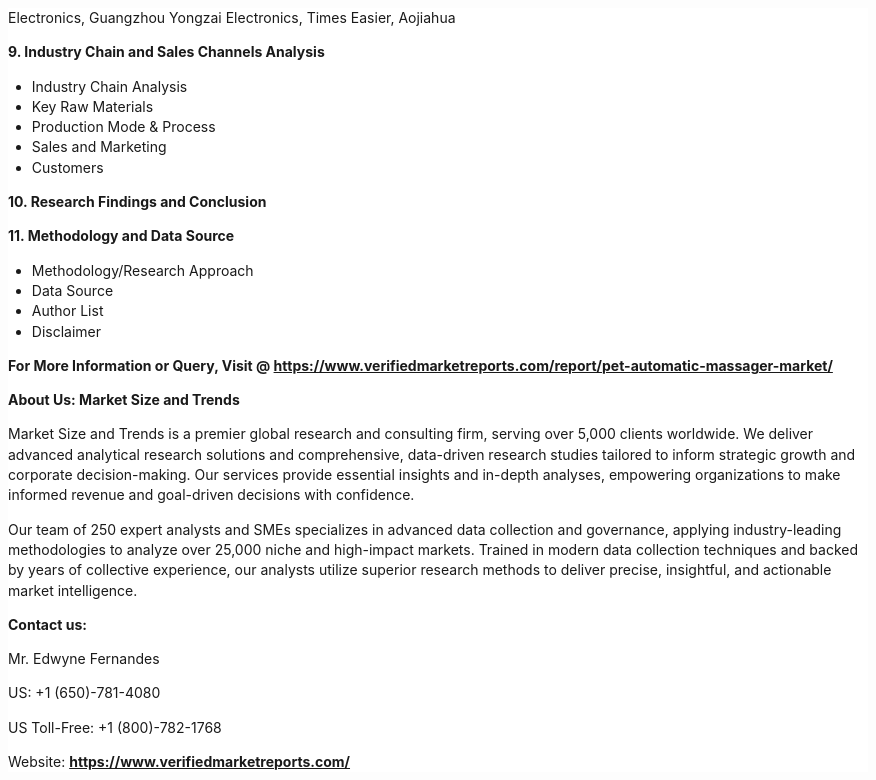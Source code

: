 Electronics, Guangzhou Yongzai Electronics, Times Easier, Aojiahua</strong></p><p><strong>9. Industry Chain and Sales Channels Analysis</strong></p><ul><li>Industry Chain Analysis</li><li>Key Raw Materials</li><li>Production Mode &amp; Process</li><li>Sales and Marketing</li><li>Customers</li></ul><p><strong>10. Research Findings and Conclusion</strong></p><p><strong>11. Methodology and Data Source</strong></p><ul><li>Methodology/Research Approach</li><li>Data Source</li><li>Author List</li><li>Disclaimer</li></ul></p><p><strong>For More Information or Query, Visit @ <a href="https://www.verifiedmarketreports.com/report/pet-automatic-massager-market/">https://www.verifiedmarketreports.com/report/pet-automatic-massager-market/</a></strong></p><p><strong>About Us: Market Size and Trends</strong></p><p>Market Size and Trends is a premier global research and consulting firm, serving over 5,000 clients worldwide. We deliver advanced analytical research solutions and comprehensive, data-driven research studies tailored to inform strategic growth and corporate decision-making. Our services provide essential insights and in-depth analyses, empowering organizations to make informed revenue and goal-driven decisions with confidence.</p><p>Our team of 250 expert analysts and SMEs specializes in advanced data collection and governance, applying industry-leading methodologies to analyze over 25,000 niche and high-impact markets. Trained in modern data collection techniques and backed by years of collective experience, our analysts utilize superior research methods to deliver precise, insightful, and actionable market intelligence.</p><p><strong>Contact us:</strong></p><p>Mr. Edwyne Fernandes</p><p>US: +1 (650)-781-4080</p><p>US Toll-Free: +1 (800)-782-1768</p><p>Website: <strong><a href="https://www.verifiedmarketreports.com/">https://www.verifiedmarketreports.com/</a></strong></p>
